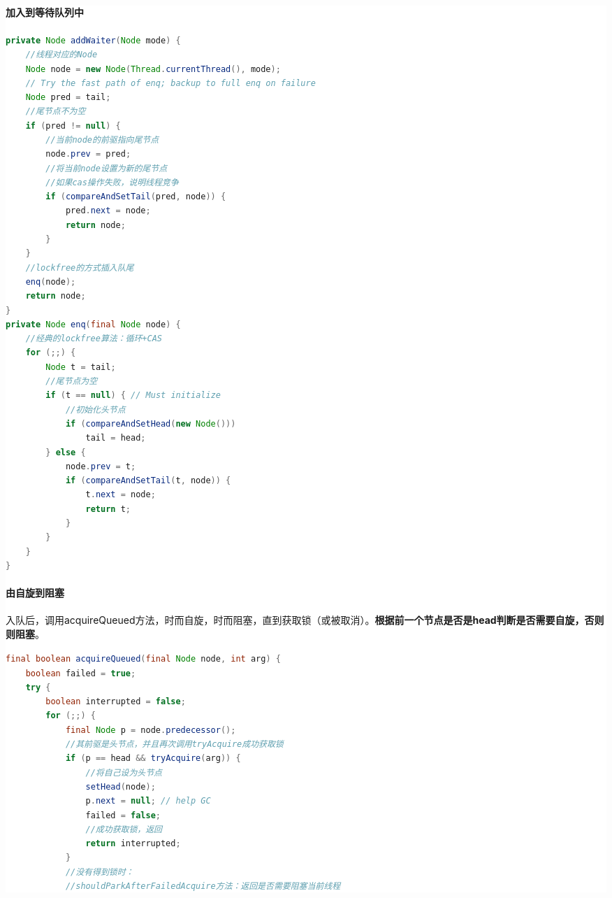 #### 加入到等待队列中

```java
private Node addWaiter(Node mode) {
    //线程对应的Node
    Node node = new Node(Thread.currentThread(), mode);
    // Try the fast path of enq; backup to full enq on failure
    Node pred = tail;
    //尾节点不为空
    if (pred != null) {
        //当前node的前驱指向尾节点
        node.prev = pred;
        //将当前node设置为新的尾节点
        //如果cas操作失败，说明线程竞争
        if (compareAndSetTail(pred, node)) {
            pred.next = node;
            return node;
        }
    }
    //lockfree的方式插入队尾
    enq(node);
    return node;
}
private Node enq(final Node node) {
    //经典的lockfree算法：循环+CAS
    for (;;) {
        Node t = tail;
        //尾节点为空
        if (t == null) { // Must initialize
            //初始化头节点
            if (compareAndSetHead(new Node()))
                tail = head;
        } else {
            node.prev = t;
            if (compareAndSetTail(t, node)) {
                t.next = node;
                return t;
            }
        }
    }
}
```

#### 由自旋到阻塞

入队后，调用acquireQueued方法，时而自旋，时而阻塞，直到获取锁（或被取消）。**根据前一个节点是否是head判断是否需要自旋，否则则阻塞**。

```java
final boolean acquireQueued(final Node node, int arg) {
    boolean failed = true;
    try {
        boolean interrupted = false;
        for (;;) {
            final Node p = node.predecessor();
            //其前驱是头节点，并且再次调用tryAcquire成功获取锁
            if (p == head && tryAcquire(arg)) {
                //将自己设为头节点
                setHead(node);
                p.next = null; // help GC
                failed = false;
                //成功获取锁，返回
                return interrupted;
            }
            //没有得到锁时：
            //shouldParkAfterFailedAcquire方法：返回是否需要阻塞当前线程
```